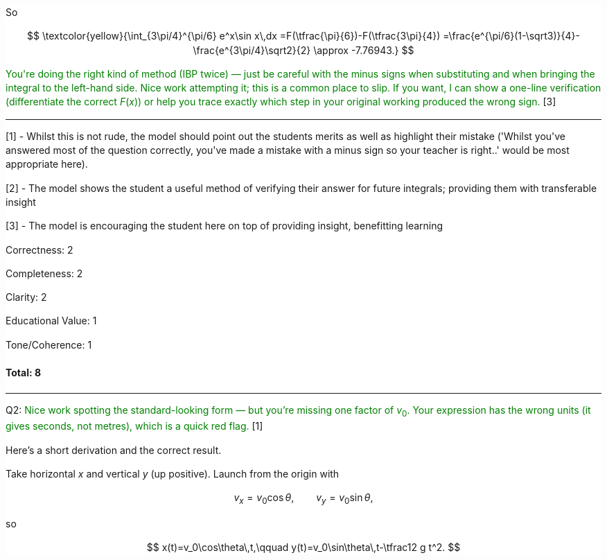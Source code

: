 So

$$
\textcolor{yellow}{\int_{3\pi/4}^{\pi/6} e^x\sin x\,dx
=F(\tfrac{\pi}{6})-F(\tfrac{3\pi}{4})
=\frac{e^{\pi/6}(1-\sqrt3)}{4}-\frac{e^{3\pi/4}\sqrt2}{2}
\approx -7.76943.}
$$

<span style="color:green">You're doing the right kind of method (IBP twice) — just be careful with the minus signs when substituting and when bringing the integral to the left-hand side. Nice work attempting it; this is a common place to slip. If you want, I can show a one-line verification (differentiate the correct $F(x)$) or help you trace exactly which step in your original working produced the wrong sign.</span> <Ed> <Tn> [3]

------------

[1] - Whilst this is not rude, the model should point out the students merits as well as highlight their mistake ('Whilst you've answered most of the question correctly, you've made a mistake with a minus sign so your teacher is right..' would be most appropriate here).

[2] - The model shows the student a useful method of verifying their answer for future integrals; providing them with transferable insight

[3] - The model is encouraging the student here on top of providing insight, benefitting learning

Correctness: 2 

Completeness: 2 

Clarity: 2 

Educational Value: 1 

Tone/Coherence: 1 

#### Total: 8 

-----------

Q2:
<span style="color:green">Nice work spotting the standard-looking form — but you’re missing one factor of $v_0$. Your expression has the wrong units (it gives seconds, not metres), which is a quick red flag.
</span> <Tn> <Ed> <Cr> [1]

Here’s a short derivation and the correct result.

Take horizontal $x$ and vertical $y$ (up positive). Launch from the origin with

$$
v_x=v_0\cos\theta,\qquad v_y=v_0\sin\theta,
$$

so

$$
x(t)=v_0\cos\theta\,t,\qquad y(t)=v_0\sin\theta\,t-\tfrac12 g t^2.
$$
